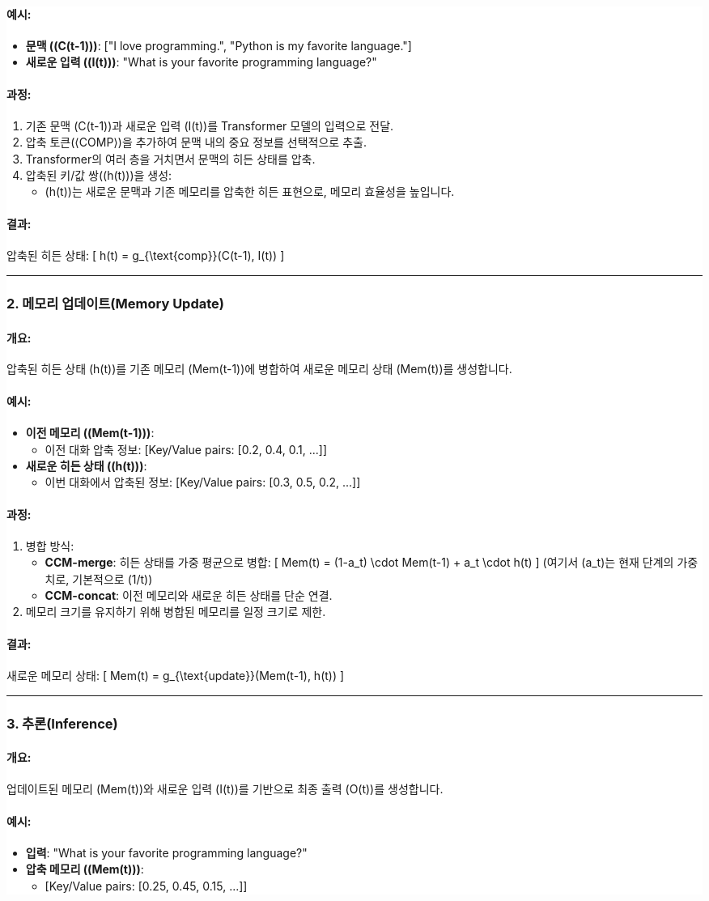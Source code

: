 #### 예시:
- **문맥 (\(C(t-1)\))**: ["I love programming.", "Python is my favorite language."]
- **새로운 입력 (\(I(t)\))**: "What is your favorite programming language?"

#### 과정:
1. 기존 문맥 \(C(t-1)\)과 새로운 입력 \(I(t)\)를 Transformer 모델의 입력으로 전달.
2. 압축 토큰(⟨COMP⟩)을 추가하여 문맥 내의 중요 정보를 선택적으로 추출.
3. Transformer의 여러 층을 거치면서 문맥의 히든 상태를 압축.
4. 압축된 키/값 쌍(\(h(t)\))을 생성:
   - \(h(t)\)는 새로운 문맥과 기존 메모리를 압축한 히든 표현으로, 메모리 효율성을 높입니다.

#### 결과:
압축된 히든 상태:
\[ h(t) = g_{\text{comp}}(C(t-1), I(t)) \]

---

### 2. **메모리 업데이트(Memory Update)**
#### 개요:
압축된 히든 상태 \(h(t)\)를 기존 메모리 \(Mem(t-1)\)에 병합하여 새로운 메모리 상태 \(Mem(t)\)를 생성합니다.

#### 예시:
- **이전 메모리 (\(Mem(t-1)\))**: 
  - 이전 대화 압축 정보: [Key/Value pairs: [0.2, 0.4, 0.1, ...]]
- **새로운 히든 상태 (\(h(t)\))**:
  - 이번 대화에서 압축된 정보: [Key/Value pairs: [0.3, 0.5, 0.2, ...]]

#### 과정:
1. 병합 방식:
   - **CCM-merge**: 히든 상태를 가중 평균으로 병합:
     \[
     Mem(t) = (1-a_t) \cdot Mem(t-1) + a_t \cdot h(t)
     \]
     (여기서 \(a_t\)는 현재 단계의 가중치로, 기본적으로 \(1/t\))
   - **CCM-concat**: 이전 메모리와 새로운 히든 상태를 단순 연결.
2. 메모리 크기를 유지하기 위해 병합된 메모리를 일정 크기로 제한.

#### 결과:
새로운 메모리 상태:
\[ Mem(t) = g_{\text{update}}(Mem(t-1), h(t)) \]

---

### 3. **추론(Inference)**
#### 개요:
업데이트된 메모리 \(Mem(t)\)와 새로운 입력 \(I(t)\)를 기반으로 최종 출력 \(O(t)\)를 생성합니다.

#### 예시:
- **입력**: "What is your favorite programming language?"
- **압축 메모리 (\(Mem(t)\))**:
  - [Key/Value pairs: [0.25, 0.45, 0.15, ...]]
